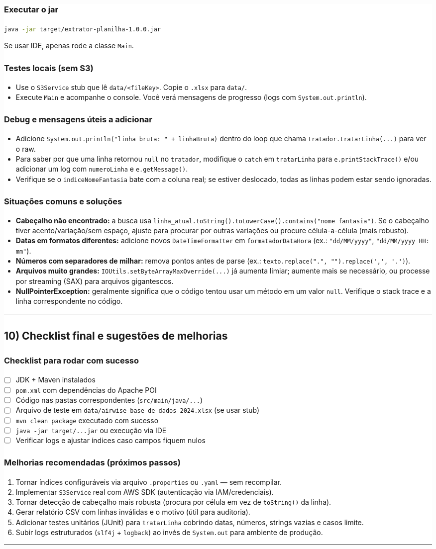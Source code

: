 ### Executar o jar
```bash
java -jar target/extrator-planilha-1.0.0.jar
```
Se usar IDE, apenas rode a classe `Main`.

### Testes locais (sem S3)
- Use o `S3Service` stub que lê `data/<fileKey>`. Copie o `.xlsx` para `data/`.
- Execute `Main` e acompanhe o console. Você verá mensagens de progresso (logs com `System.out.println`).

### Debug e mensagens úteis a adicionar
- Adicione `System.out.println("linha bruta: " + linhaBruta)` dentro do loop que chama `tratador.tratarLinha(...)` para ver o raw.
- Para saber por que uma linha retornou `null` no `tratador`, modifique o `catch` em `tratarLinha` para `e.printStackTrace()` e/ou adicionar um log com `numeroLinha` e `e.getMessage()`.
- Verifique se o `indiceNomeFantasia` bate com a coluna real; se estiver deslocado, todas as linhas podem estar sendo ignoradas.

### Situações comuns e soluções
- **Cabeçalho não encontrado:** a busca usa `linha_atual.toString().toLowerCase().contains("nome fantasia")`. Se o cabeçalho tiver acento/variação/sem espaço, ajuste para procurar por outras variações ou procure célula-a-célula (mais robusto).
- **Datas em formatos diferentes:** adicione novos `DateTimeFormatter` em `formatadorDataHora` (ex.: `"dd/MM/yyyy"`, `"dd/MM/yyyy HH:mm"`).
- **Números com separadores de milhar:** remova pontos antes de parse (ex.: `texto.replace(".", "").replace(',', '.')`).
- **Arquivos muito grandes:** `IOUtils.setByteArrayMaxOverride(...)` já aumenta limiar; aumente mais se necessário, ou processe por streaming (SAX) para arquivos gigantescos.
- **NullPointerException:** geralmente significa que o código tentou usar um método em um valor `null`. Verifique o stack trace e a linha correspondente no código.

---

## 10) Checklist final e sugestões de melhorias

### Checklist para rodar com sucesso
- [ ] JDK + Maven instalados
- [ ] `pom.xml` com dependências do Apache POI
- [ ] Código nas pastas correspondentes (`src/main/java/...`)
- [ ] Arquivo de teste em `data/airwise-base-de-dados-2024.xlsx` (se usar stub)
- [ ] `mvn clean package` executado com sucesso
- [ ] `java -jar target/...jar` ou execução via IDE
- [ ] Verificar logs e ajustar índices caso campos fiquem nulos

### Melhorias recomendadas (próximos passos)
1. Tornar índices configuráveis via arquivo `.properties` ou `.yaml` — sem recompilar.  
2. Implementar `S3Service` real com AWS SDK (autenticação via IAM/credenciais).  
3. Tornar detecção de cabeçalho mais robusta (procura por célula em vez de `toString()` da linha).  
4. Gerar relatório CSV com linhas inválidas e o motivo (útil para auditoria).  
5. Adicionar testes unitários (JUnit) para `tratarLinha` cobrindo datas, números, strings vazias e casos limite.  
6. Subir logs estruturados (`slf4j` + `logback`) ao invés de `System.out` para ambiente de produção.

---